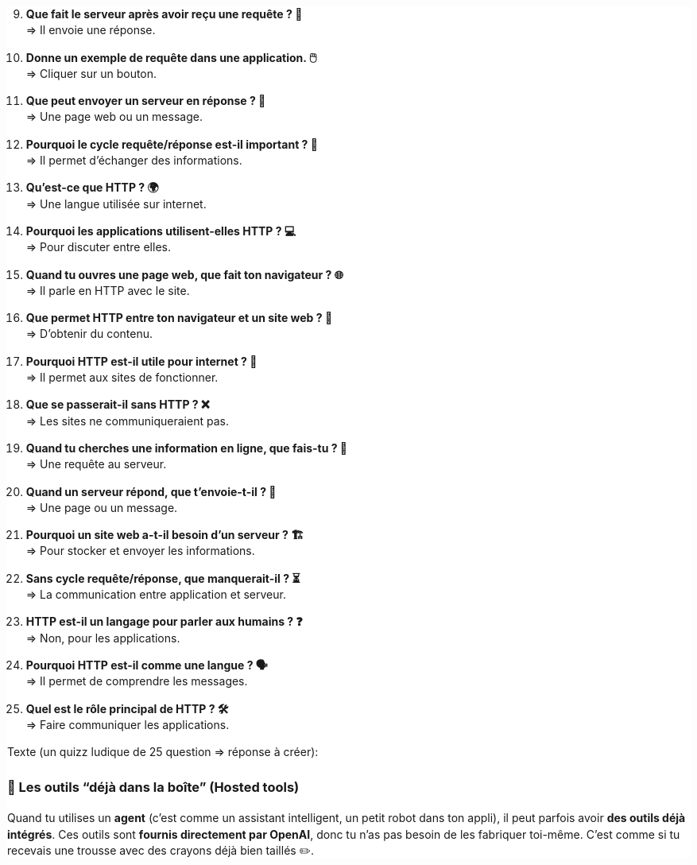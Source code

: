 9. **Que fait le serveur après avoir reçu une requête ? 💬**  
   => Il envoie une réponse.  

10. **Donne un exemple de requête dans une application. 🖱️**  
   => Cliquer sur un bouton.  

11. **Que peut envoyer un serveur en réponse ? 📜**  
   => Une page web ou un message.  

12. **Pourquoi le cycle requête/réponse est-il important ? 🔁**  
   => Il permet d’échanger des informations.  

13. **Qu’est-ce que HTTP ? 🌍**  
   => Une langue utilisée sur internet.  

14. **Pourquoi les applications utilisent-elles HTTP ? 💻**  
   => Pour discuter entre elles.  

15. **Quand tu ouvres une page web, que fait ton navigateur ? 🌐**  
   => Il parle en HTTP avec le site.  

16. **Que permet HTTP entre ton navigateur et un site web ? 🔗**  
   => D’obtenir du contenu.  

17. **Pourquoi HTTP est-il utile pour internet ? 🚀**  
   => Il permet aux sites de fonctionner.  

18. **Que se passerait-il sans HTTP ? ❌**  
   => Les sites ne communiqueraient pas.  

19. **Quand tu cherches une information en ligne, que fais-tu ? 🔎**  
   => Une requête au serveur.  

20. **Quand un serveur répond, que t’envoie-t-il ? 📄**  
   => Une page ou un message.  

21. **Pourquoi un site web a-t-il besoin d’un serveur ? 🏗️**  
   => Pour stocker et envoyer les informations.  

22. **Sans cycle requête/réponse, que manquerait-il ? ⏳**  
   => La communication entre application et serveur.  

23. **HTTP est-il un langage pour parler aux humains ? ❓**  
   => Non, pour les applications.  

24. **Pourquoi HTTP est-il comme une langue ? 🗣️**  
   => Il permet de comprendre les messages.  

25. **Quel est le rôle principal de HTTP ? 🛠️**  
   => Faire communiquer les applications.  


Texte (un quizz ludique de 25 question => réponse à créer):

### 🧰 Les outils “déjà dans la boîte” (Hosted tools)

Quand tu utilises un **agent** (c’est comme un assistant intelligent, un petit robot dans ton appli), il peut parfois avoir **des outils déjà intégrés**. Ces outils sont **fournis directement par OpenAI**, donc tu n’as pas besoin de les fabriquer toi-même. C’est comme si tu recevais une trousse avec des crayons déjà bien taillés ✏️.
